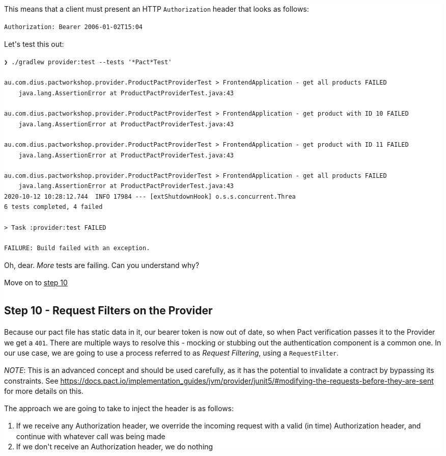 This means that a client must present an HTTP `Authorization` header that looks as follows:

```
Authorization: Bearer 2006-01-02T15:04
```

Let's test this out:

```console
❯ ./gradlew provider:test --tests '*Pact*Test'

au.com.dius.pactworkshop.provider.ProductPactProviderTest > FrontendApplication - get all products FAILED
    java.lang.AssertionError at ProductPactProviderTest.java:43

au.com.dius.pactworkshop.provider.ProductPactProviderTest > FrontendApplication - get product with ID 10 FAILED
    java.lang.AssertionError at ProductPactProviderTest.java:43

au.com.dius.pactworkshop.provider.ProductPactProviderTest > FrontendApplication - get product with ID 11 FAILED
    java.lang.AssertionError at ProductPactProviderTest.java:43

au.com.dius.pactworkshop.provider.ProductPactProviderTest > FrontendApplication - get all products FAILED
    java.lang.AssertionError at ProductPactProviderTest.java:43
2020-10-12 10:28:12.744  INFO 17984 --- [extShutdownHook] o.s.s.concurrent.Threa
6 tests completed, 4 failed

> Task :provider:test FAILED

FAILURE: Build failed with an exception.
```

Oh, dear. _More_ tests are failing. Can you understand why?

Move on to [step 10](https://github.com/pact-foundation/pact-workshop-jvm-spring/tree/step10#step-10---request-filters-on-the-provider)

## Step 10 - Request Filters on the Provider

Because our pact file has static data in it, our bearer token is now out of date, so when Pact verification passes it to the Provider we get a `401`. There are multiple ways to resolve this - mocking or stubbing out the authentication component is a common one. In our use case, we are going to use a process referred to as _Request Filtering_, using a `RequestFilter`.

_NOTE_: This is an advanced concept and should be used carefully, as it has the potential to invalidate a contract by bypassing its constraints. See https://docs.pact.io/implementation_guides/jvm/provider/junit5/#modifying-the-requests-before-they-are-sent for more details on this.

The approach we are going to take to inject the header is as follows:

1. If we receive any Authorization header, we override the incoming request with a valid (in time) Authorization header, and continue with whatever call was being made
1. If we don't receive an Authorization header, we do nothing
